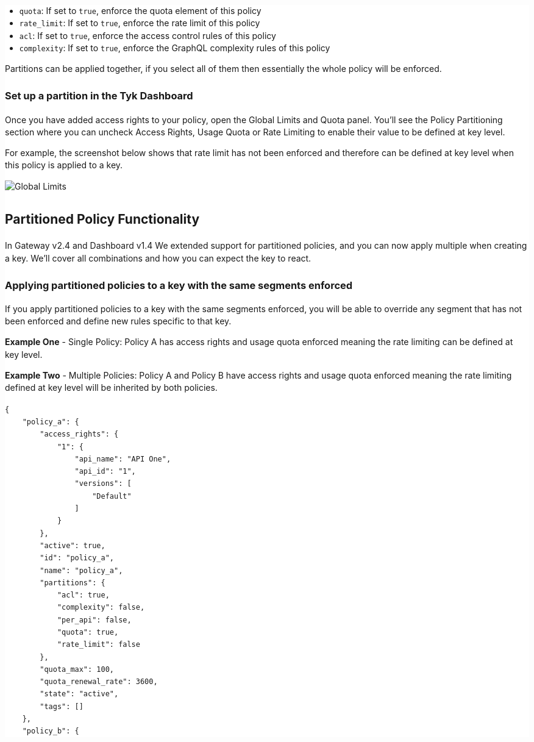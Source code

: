 *   `quota`: If set to `true`, enforce the quota element of this policy
*   `rate_limit`: If set to `true`, enforce the rate limit of this policy
*   `acl`: If set to `true`, enforce the access control rules of this policy
*   `complexity`: If set to `true`, enforce the GraphQL complexity rules of this policy

Partitions can be applied together, if you select all of them then essentially the whole policy will be enforced.

### Set up a partition in the Tyk Dashboard

Once you have added access rights to your policy, open the Global Limits and Quota panel. You’ll see the Policy Partitioning section where you can uncheck Access Rights, Usage Quota or Rate Limiting to enable their value to be defined at key level.

For example, the screenshot below shows that rate limit has not been enforced and therefore can be defined at key level when this policy is applied to a key.

![Global Limits](/docs/img/2.10/partitioned_policy_settings.png)

## Partitioned Policy Functionality

In Gateway v2.4 and Dashboard v1.4 We extended support for partitioned policies, and you can now apply multiple when creating a key. We’ll cover all combinations and how you can expect the key to react.



### Applying partitioned policies to a key with the same segments enforced

If you apply partitioned policies to a key with the same segments enforced, you will be able to override any segment that has not been enforced and define new rules specific to that key. 

**Example One** - Single Policy: Policy A has access rights and usage quota enforced meaning the rate limiting can be defined at key level.

**Example Two** - Multiple Policies: Policy A and Policy B have access rights and usage quota enforced meaning the rate limiting defined at key level will be inherited by both policies.

```{.json}
{
	"policy_a": {
		"access_rights": {
			"1": {
				"api_name": "API One",
				"api_id": "1",
				"versions": [
					"Default"
				]
			}
		},
		"active": true,
		"id": "policy_a",
		"name": "policy_a",
		"partitions": {
			"acl": true,
			"complexity": false,
			"per_api": false,
			"quota": true,
			"rate_limit": false
		},
		"quota_max": 100,
		"quota_renewal_rate": 3600,
		"state": "active",
		"tags": []
	},
	"policy_b": {
```